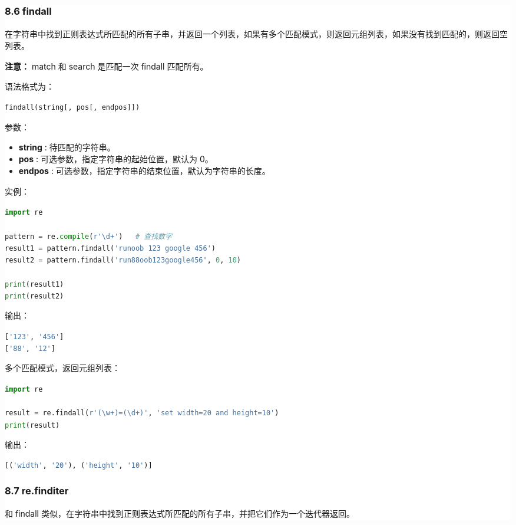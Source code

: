 

### 8.6 findall

在字符串中找到正则表达式所匹配的所有子串，并返回一个列表，如果有多个匹配模式，则返回元组列表，如果没有找到匹配的，则返回空列表。

**注意：** match 和 search 是匹配一次 findall 匹配所有。

语法格式为：

```python
findall(string[, pos[, endpos]])
```

参数：

- **string** : 待匹配的字符串。
- **pos** : 可选参数，指定字符串的起始位置，默认为 0。
- **endpos** : 可选参数，指定字符串的结束位置，默认为字符串的长度。

实例：

```python
import re
 
pattern = re.compile(r'\d+')   # 查找数字
result1 = pattern.findall('runoob 123 google 456')
result2 = pattern.findall('run88oob123google456', 0, 10)
 
print(result1)
print(result2)
```

输出：

```python
['123', '456']
['88', '12']
```

多个匹配模式，返回元组列表：

```python
import re

result = re.findall(r'(\w+)=(\d+)', 'set width=20 and height=10')
print(result)
```

输出：

```python
[('width', '20'), ('height', '10')]
```



### 8.7 re.finditer

和 findall 类似，在字符串中找到正则表达式所匹配的所有子串，并把它们作为一个迭代器返回。
